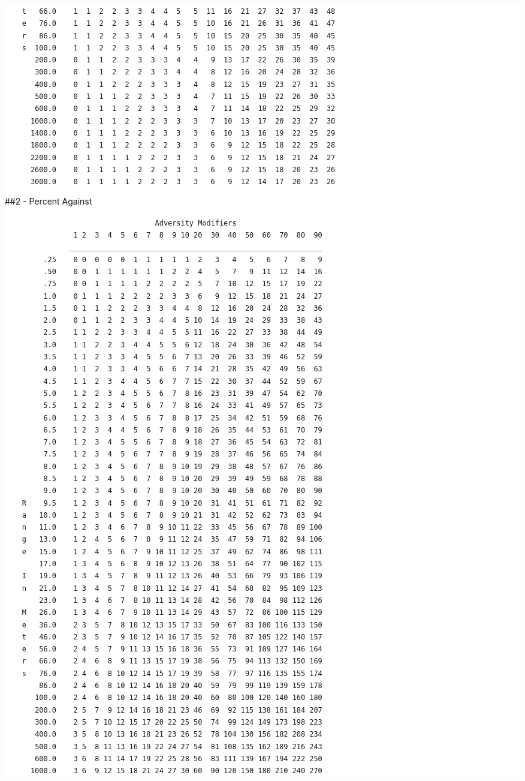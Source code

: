         t   66.0    1  1  2  2  3  3  4  4  5   5  11  16  21  27  32  37  43  48
        e   76.0    1  1  2  2  3  3  4  4  5   5  10  16  21  26  31  36  41  47
        r   86.0    1  1  2  2  3  3  4  4  5   5  10  15  20  25  30  35  40  45
        s  100.0    1  1  2  2  3  3  4  4  5   5  10  15  20  25  30  35  40  45
           200.0    0  1  1  2  2  3  3  3  4   4   9  13  17  22  26  30  35  39
           300.0    0  1  1  2  2  2  3  3  4   4   8  12  16  20  24  28  32  36
           400.0    0  1  1  2  2  2  3  3  3   4   8  12  15  19  23  27  31  35
           500.0    0  1  1  1  2  2  3  3  3   4   7  11  15  19  22  26  30  33
           600.0    0  1  1  1  2  2  3  3  3   4   7  11  14  18  22  25  29  32
          1000.0    0  1  1  1  2  2  2  3  3   3   7  10  13  17  20  23  27  30
          1400.0    0  1  1  1  2  2  2  3  3   3   6  10  13  16  19  22  25  29
          1800.0    0  1  1  1  2  2  2  2  3   3   6   9  12  15  18  22  25  28
          2200.0    0  1  1  1  1  2  2  2  3   3   6   9  12  15  18  21  24  27
          2600.0    0  1  1  1  1  2  2  2  3   3   6   9  12  15  18  20  23  26
          3000.0    0  1  1  1  1  2  2  2  3   3   6   9  12  14  17  20  23  26

##2 - Percent Against

                                       Adversity Modifiers
                    1 2  3  4  5  6  7  8  9 10 20  30  40  50  60  70  80  90    
                   ___________________________________________________________
             .25    0 0  0  0  0  1  1  1  1  1  2   3   4   5   6   7   8   9
             .50    0 0  1  1  1  1  1  1  2  2  4   5   7   9  11  12  14  16
             .75    0 0  1  1  1  1  2  2  2  2  5   7  10  12  15  17  19  22
             1.0    0 1  1  1  2  2  2  2  3  3  6   9  12  15  18  21  24  27
             1.5    0 1  1  2  2  2  3  3  4  4  8  12  16  20  24  28  32  36
             2.0    0 1  1  2  2  3  3  4  4  5 10  14  19  24  29  33  38  43
             2.5    1 1  2  2  3  3  4  4  5  5 11  16  22  27  33  38  44  49
             3.0    1 1  2  2  3  4  4  5  5  6 12  18  24  30  36  42  48  54
             3.5    1 1  2  3  3  4  5  5  6  7 13  20  26  33  39  46  52  59
             4.0    1 1  2  3  3  4  5  6  6  7 14  21  28  35  42  49  56  63
             4.5    1 1  2  3  4  4  5  6  7  7 15  22  30  37  44  52  59  67
             5.0    1 2  2  3  4  5  5  6  7  8 16  23  31  39  47  54  62  70
             5.5    1 2  2  3  4  5  6  7  7  8 16  24  33  41  49  57  65  73
             6.0    1 2  3  3  4  5  6  7  8  8 17  25  34  42  51  59  68  76
             6.5    1 2  3  4  4  5  6  7  8  9 18  26  35  44  53  61  70  79
             7.0    1 2  3  4  5  5  6  7  8  9 18  27  36  45  54  63  72  81
             7.5    1 2  3  4  5  6  7  7  8  9 19  28  37  46  56  65  74  84
             8.0    1 2  3  4  5  6  7  8  9 10 19  29  38  48  57  67  76  86
             8.5    1 2  3  4  5  6  7  8  9 10 20  29  39  49  59  68  78  88
             9.0    1 2  3  4  5  6  7  8  9 10 20  30  40  50  60  70  80  90
        R    9.5    1 2  3  4  5  6  7  8  9 10 20  31  41  51  61  71  82  92
        a   10.0    1 2  3  4  5  6  7  8  9 10 21  31  42  52  62  73  83  94
        n   11.0    1 2  3  4  6  7  8  9 10 11 22  33  45  56  67  78  89 100
        g   13.0    1 2  4  5  6  7  8  9 11 12 24  35  47  59  71  82  94 106
        e   15.0    1 2  4  5  6  7  9 10 11 12 25  37  49  62  74  86  98 111
            17.0    1 3  4  5  6  8  9 10 12 13 26  38  51  64  77  90 102 115
        I   19.0    1 3  4  5  7  8  9 11 12 13 26  40  53  66  79  93 106 119
        n   21.0    1 3  4  5  7  8 10 11 12 14 27  41  54  68  82  95 109 123
            23.0    1 3  4  6  7  8 10 11 13 14 28  42  56  70  84  98 112 126
        M   26.0    1 3  4  6  7  9 10 11 13 14 29  43  57  72  86 100 115 129
        e   36.0    2 3  5  7  8 10 12 13 15 17 33  50  67  83 100 116 133 150
        t   46.0    2 3  5  7  9 10 12 14 16 17 35  52  70  87 105 122 140 157
        e   56.0    2 4  5  7  9 11 13 15 16 18 36  55  73  91 109 127 146 164
        r   66.0    2 4  6  8  9 11 13 15 17 19 38  56  75  94 113 132 150 169
        s   76.0    2 4  6  8 10 12 14 15 17 19 39  58  77  97 116 135 155 174
            86.0    2 4  6  8 10 12 14 16 18 20 40  59  79  99 119 139 159 178
           100.0    2 4  6  8 10 12 14 16 18 20 40  60  80 100 120 140 160 180
           200.0    2 5  7  9 12 14 16 18 21 23 46  69  92 115 138 161 184 207
           300.0    2 5  7 10 12 15 17 20 22 25 50  74  99 124 149 173 198 223
           400.0    3 5  8 10 13 16 18 21 23 26 52  78 104 130 156 182 208 234
           500.0    3 5  8 11 13 16 19 22 24 27 54  81 108 135 162 189 216 243
           600.0    3 6  8 11 14 17 19 22 25 28 56  83 111 139 167 194 222 250
          1000.0    3 6  9 12 15 18 21 24 27 30 60  90 120 150 180 210 240 270